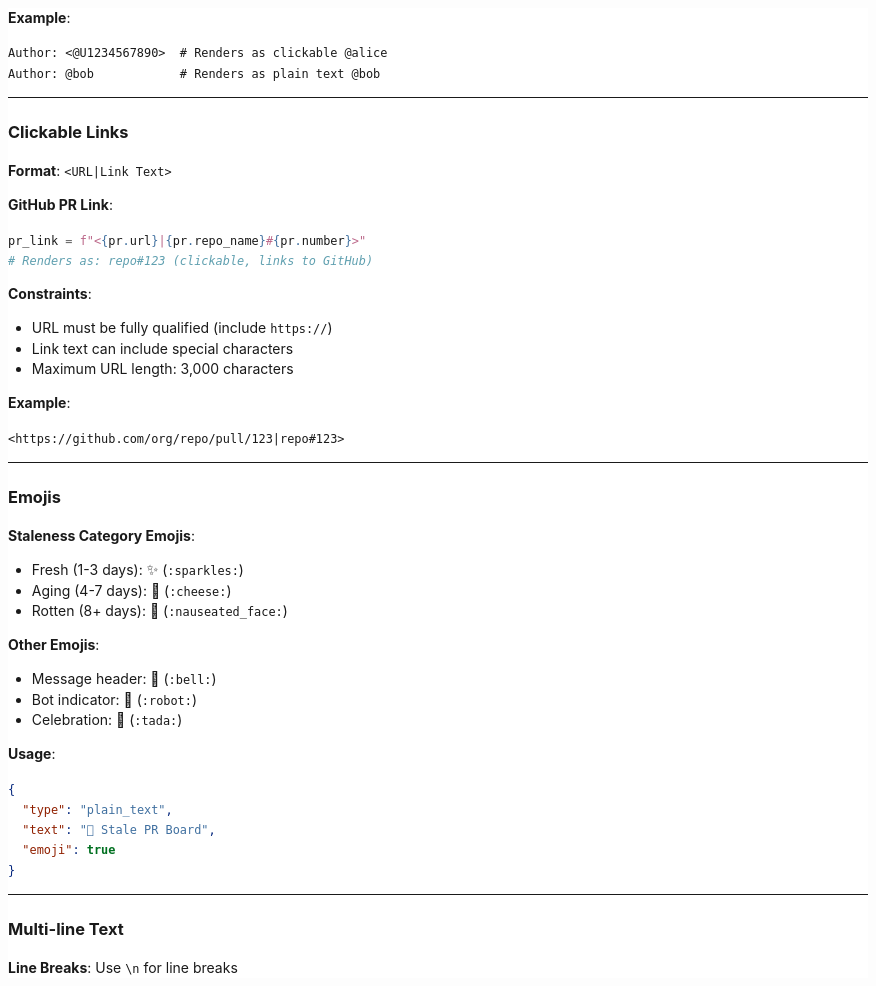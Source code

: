 **Example**:
```
Author: <@U1234567890>  # Renders as clickable @alice
Author: @bob            # Renders as plain text @bob
```

---

### Clickable Links

**Format**: `<URL|Link Text>`

**GitHub PR Link**:
```python
pr_link = f"<{pr.url}|{pr.repo_name}#{pr.number}>"
# Renders as: repo#123 (clickable, links to GitHub)
```

**Constraints**:
- URL must be fully qualified (include `https://`)
- Link text can include special characters
- Maximum URL length: 3,000 characters

**Example**:
```
<https://github.com/org/repo/pull/123|repo#123>
```

---

### Emojis

**Staleness Category Emojis**:
- Fresh (1-3 days): ✨ (`:sparkles:`)
- Aging (4-7 days): 🧀 (`:cheese:`)
- Rotten (8+ days): 🤢 (`:nauseated_face:`)

**Other Emojis**:
- Message header: 🔔 (`:bell:`)
- Bot indicator: 🤖 (`:robot:`)
- Celebration: 🎉 (`:tada:`)

**Usage**:
```json
{
  "type": "plain_text",
  "text": "🔔 Stale PR Board",
  "emoji": true
}
```

---

### Multi-line Text

**Line Breaks**: Use `\n` for line breaks

